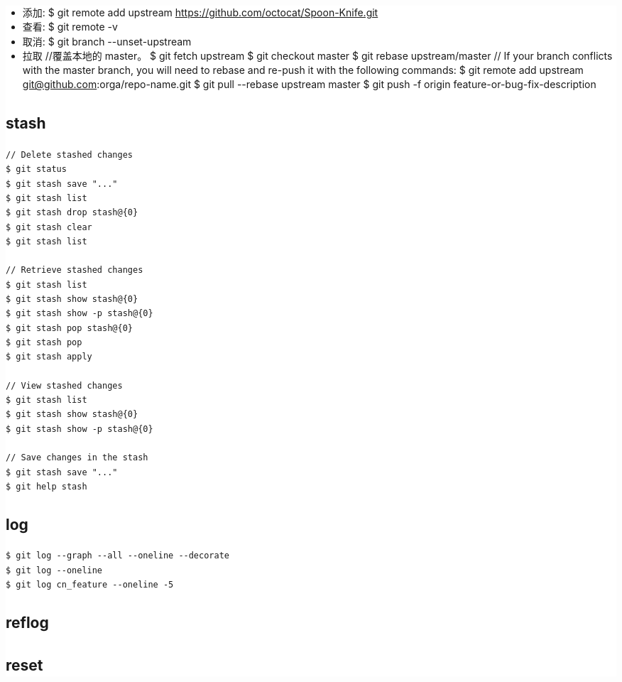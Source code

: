 - 添加: $ git remote add upstream https://github.com/octocat/Spoon-Knife.git
- 查看: $ git remote -v
- 取消: $ git branch --unset-upstream
- 拉取
    //覆盖本地的 master。
    $ git fetch upstream
    $ git checkout master
    $ git rebase upstream/master
    // If your branch conflicts with the master branch, you will need to rebase and re-push it with the following commands:
    $ git remote add upstream git@github.com:orga/repo-name.git
    $ git pull --rebase upstream master
    $ git push -f origin feature-or-bug-fix-description

## stash

    // Delete stashed changes
    $ git status
    $ git stash save "..."
    $ git stash list
    $ git stash drop stash@{0}
    $ git stash clear
    $ git stash list
    
    // Retrieve stashed changes
    $ git stash list
    $ git stash show stash@{0}
    $ git stash show -p stash@{0}
    $ git stash pop stash@{0}
    $ git stash pop
    $ git stash apply
    
    // View stashed changes
    $ git stash list
    $ git stash show stash@{0}
    $ git stash show -p stash@{0}
    
    // Save changes in the stash
    $ git stash save "..."
    $ git help stash

## log

    $ git log --graph --all --oneline --decorate
    $ git log --oneline
    $ git log cn_feature --oneline -5

## reflog

## reset
